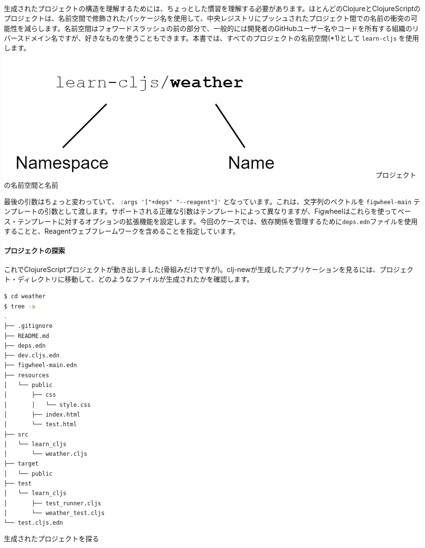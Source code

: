 生成されたプロジェクトの構造を理解するためには、ちょっとした慣習を理解する必要があります。ほとんどのClojureとClojureScriptのプロジェクトは、名前空間で修飾されたパッケージ名を使用して、中央レジストリにプッシュされたプロジェクト間での名前の衝突の可能性を減らします。名前空間はフォワードスラッシュの前の部分で、一般的には開発者のGitHubユーザー名やコードを所有する組織のリバースドメイン名ですが、好きなものを使うこともできます。本書では、すべてのプロジェクトの名前空間(*1)として `learn-cljs` を使用します。

![namespace-and-name.png](imgs1/namespace-and-name.png)
プロジェクトの名前空間と名前

最後の引数はちょっと変わっていて、 `:args '["+deps" "--reagent"]'` となっています。これは、文字列のベクトルを `figwheel-main` テンプレートの引数として渡します。サポートされる正確な引数はテンプレートによって異なりますが、Figwheelはこれらを使ってベース・テンプレートに対するオプションの拡張機能を設定します。今回のケースでは、依存関係を管理するために`deps.edn`ファイルを使用することと、Reagentウェブフレームワークを含めることを指定しています。

#### プロジェクトの探索

これでClojureScriptプロジェクトが動き出しました(骨組みだけですが)。clj-newが生成したアプリケーションを見るには、プロジェクト・ディレクトリに移動して、どのようなファイルが生成されたかを確認します。

```bash
$ cd weather
$ tree -a
.
├── .gitignore
├── README.md
├── deps.edn
├── dev.cljs.edn
├── figwheel-main.edn
├── resources
│   └── public
│       ├── css
│       │   └── style.css
│       ├── index.html
│       └── test.html
├── src
│   └── learn_cljs
│       └── weather.cljs
├── target
│   └── public
├── test
│   └── learn_cljs
│       ├── test_runner.cljs
│       └── weather_test.cljs
└── test.cljs.edn
```
生成されたプロジェクトを探る
